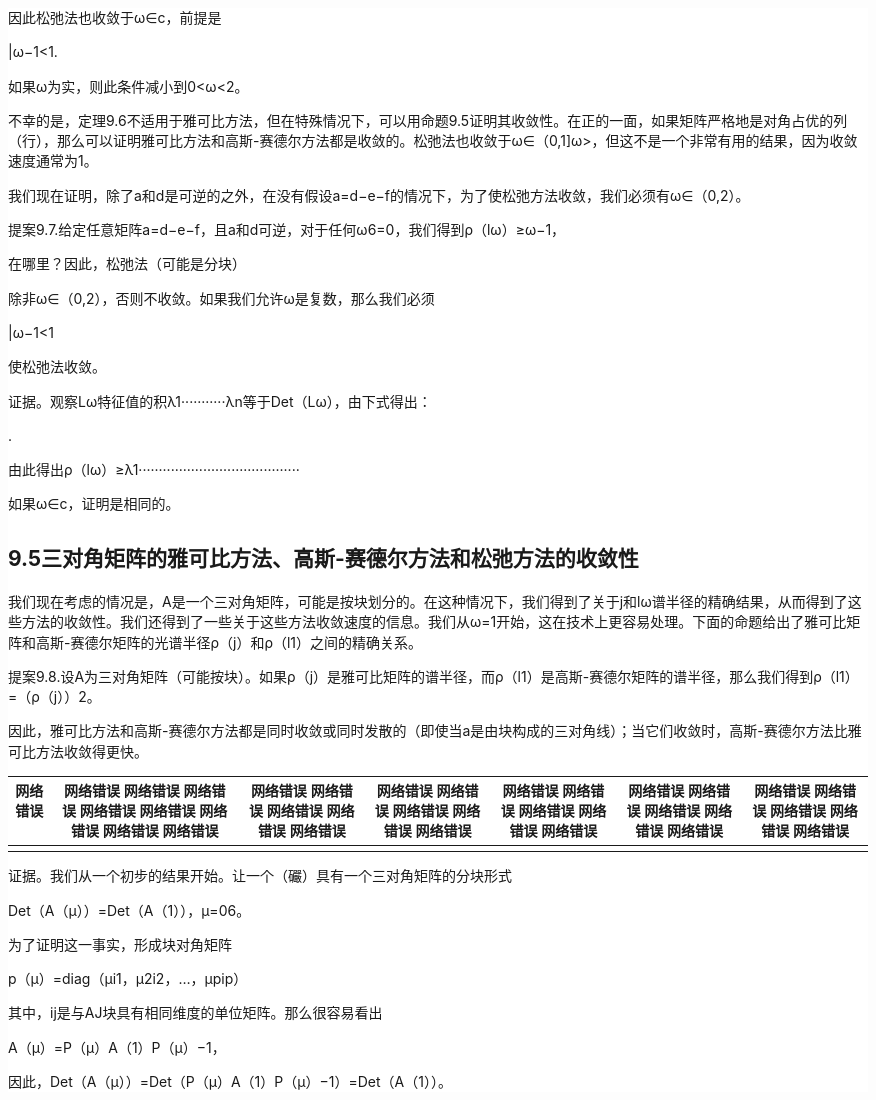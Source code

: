 因此松弛法也收敛于ω∈c，前提是

|ω−1<1.

如果ω为实，则此条件减小到0<ω<2。

不幸的是，定理9.6不适用于雅可比方法，但在特殊情况下，可以用命题9.5证明其收敛性。在正的一面，如果矩阵严格地是对角占优的列（行），那么可以证明雅可比方法和高斯-赛德尔方法都是收敛的。松弛法也收敛于ω∈（0,1]ω>，但这不是一个非常有用的结果，因为收敛速度通常为1。

我们现在证明，除了a和d是可逆的之外，在没有假设a=d−e−f的情况下，为了使松弛方法收敛，我们必须有ω∈（0,2）。

提案9.7.给定任意矩阵a=d−e−f，且a和d可逆，对于任何ω6=0，我们得到ρ（lω）≥ω−1，

在哪里？因此，松弛法（可能是分块）

除非ω∈（0,2），否则不收敛。如果我们允许ω是复数，那么我们必须

|ω−1<1

使松弛法收敛。

证据。观察Lω特征值的积λ1···········λn等于Det（Lω），由下式得出：

.

由此得出ρ（lω）≥λ1········································

如果ω∈c，证明是相同的。

## 9.5三对角矩阵的雅可比方法、高斯-赛德尔方法和松弛方法的收敛性

我们现在考虑的情况是，A是一个三对角矩阵，可能是按块划分的。在这种情况下，我们得到了关于j和lω谱半径的精确结果，从而得到了这些方法的收敛性。我们还得到了一些关于这些方法收敛速度的信息。我们从ω=1开始，这在技术上更容易处理。下面的命题给出了雅可比矩阵和高斯-赛德尔矩阵的光谱半径ρ（j）和ρ（l1）之间的精确关系。

提案9.8.设A为三对角矩阵（可能按块）。如果ρ（j）是雅可比矩阵的谱半径，而ρ（l1）是高斯-赛德尔矩阵的谱半径，那么我们得到ρ（l1）=（ρ（j））2。

因此，雅可比方法和高斯-赛德尔方法都是同时收敛或同时发散的（即使当a是由块构成的三对角线）；当它们收敛时，高斯-赛德尔方法比雅可比方法收敛得更快。

| 网络错误 | 网络错误   网络错误   网络错误   网络错误   网络错误   网络错误   网络错误   网络错误 | 网络错误   网络错误   网络错误   网络错误   网络错误 | 网络错误   网络错误   网络错误   网络错误   网络错误 | 网络错误   网络错误   网络错误   网络错误   网络错误 | 网络错误   网络错误   网络错误   网络错误   网络错误 | 网络错误   网络错误   网络错误   网络错误   网络错误 |
| -------- | ------------------------------------------------------------ | ---------------------------------------------------- | ---------------------------------------------------- | ---------------------------------------------------- | ---------------------------------------------------- | ---------------------------------------------------- |
|          |                                                              |                                                      |                                                      |                                                      |                                                      |                                                      |

证据。我们从一个初步的结果开始。让一个（礹）具有一个三对角矩阵的分块形式


 

Det（A（μ））=Det（A（1）），μ=06。


 

为了证明这一事实，形成块对角矩阵

p（μ）=diag（μi1，μ2i2，…，μpip）

其中，ij是与AJ块具有相同维度的单位矩阵。那么很容易看出

A（μ）=P（μ）A（1）P（μ）−1，

因此，Det（A（μ））=Det（P（μ）A（1）P（μ）−1）=Det（A（1））。

